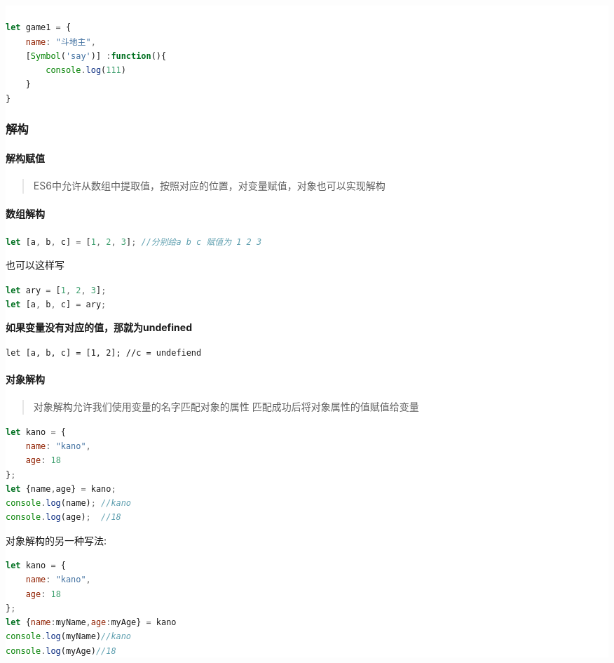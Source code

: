 ```javascript

let game1 = {
    name: "斗地主",
    [Symbol('say')] :function(){
        console.log(111)
    }
}
```



### 解构

#### 解构赋值

> ES6中允许从数组中提取值，按照对应的位置，对变量赋值，对象也可以实现解构

#### 数组解构

```javascript
let [a, b, c] = [1, 2, 3]; //分别给a b c 赋值为 1 2 3
```

也可以这样写

```javascript
let ary = [1, 2, 3];
let [a, b, c] = ary;
```

**如果变量没有对应的值，那就为undefined**

`let [a, b, c] = [1, 2]; //c = undefiend`

#### 对象解构

> 对象解构允许我们使用变量的名字匹配对象的属性 匹配成功后将对象属性的值赋值给变量

```javascript
let kano = {
    name: "kano",
    age: 18
};
let {name,age} = kano;
console.log(name); //kano
console.log(age);  //18
```

对象解构的另一种写法:

```javascript
let kano = {
    name: "kano",
    age: 18
};
let {name:myName,age:myAge} = kano
console.log(myName)//kano
console.log(myAge)//18
```
